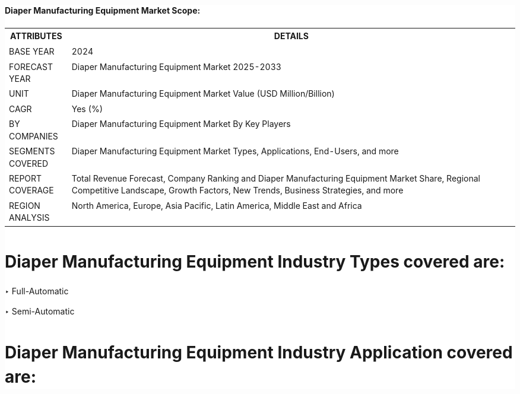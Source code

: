 <h4>Diaper Manufacturing Equipment Market Scope:</h4>
<table>
<tr>
<th>ATTRIBUTES</th>
<th>DETAILS</th>
</tr>
<tr>
<td>BASE YEAR</td>
<td>2024</td>
</tr>
<tr>
<td>FORECAST YEAR</td>
<td>Diaper Manufacturing Equipment Market 2025-2033</td>
</tr>
<tr>
<td>UNIT</td>
<td>Diaper Manufacturing Equipment Market Value (USD Million/Billion)</td>
<tr>
<td>CAGR</td>
<td>Yes (%)</td>
</tr>
</tr>
<tr>
<td>BY COMPANIES</td>
<td>Diaper Manufacturing Equipment Market By Key Players</td>
</tr>
<tr>
<td>SEGMENTS COVERED</td>
<td>Diaper Manufacturing Equipment Market Types, Applications, End-Users, and more</td>
</tr>
<tr>
<td>REPORT COVERAGE</td>
<td>Total Revenue Forecast, Company Ranking and Diaper Manufacturing Equipment Market Share, Regional Competitive Landscape, Growth Factors, New Trends, Business Strategies, and more</td>
</tr>
<tr>
<td>REGION ANALYSIS</td>
<td>North America, Europe, Asia Pacific, Latin America, Middle East and Africa</td>
</tr>
</table>

# <strong>Diaper Manufacturing Equipment Industry Types covered are:</strong>

‣ Full-Automatic

‣ Semi-Automatic

# <strong>Diaper Manufacturing Equipment Industry Application covered are:</strong>
